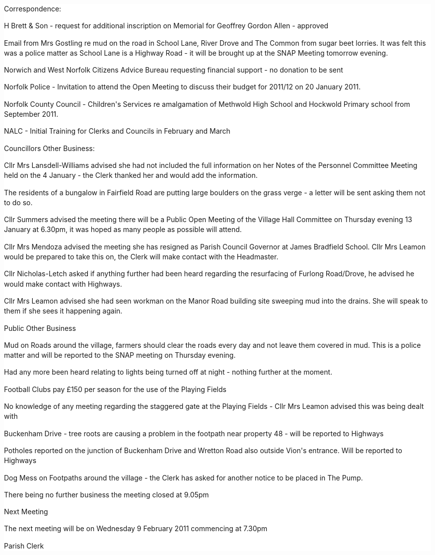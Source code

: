 Correspondence:

H Brett & Son - request for additional inscription on Memorial for Geoffrey Gordon Allen - approved

Email from Mrs Gostling re mud on the road in School Lane, River Drove and The Common from sugar beet lorries. It was felt this was a police matter as School Lane is a Highway Road - it will be brought up at the SNAP Meeting tomorrow evening.

Norwich and West Norfolk Citizens Advice Bureau requesting financial support - no donation to be sent

Norfolk Police - Invitation to attend the Open Meeting to discuss their budget for 2011/12 on 20 January 2011.

Norfolk County Council - Children's Services re amalgamation of Methwold High School and Hockwold Primary school from September 2011.

NALC - Initial Training for Clerks and Councils in February and March

Councillors Other Business:

Cllr Mrs Lansdell-Williams advised she had not included the full information on her Notes of the Personnel Committee Meeting held on the 4 January - the Clerk thanked her and would add the information.

The residents of a bungalow in Fairfield Road are putting large boulders on the grass verge - a letter will be sent asking them not to do so.

Cllr Summers advised the meeting there will be a Public Open Meeting of the Village Hall Committee on Thursday evening 13 January at 6.30pm, it was hoped as many people as possible will attend.

Cllr Mrs Mendoza advised the meeting she has resigned as Parish Council Governor at James Bradfield School. Cllr Mrs Leamon would be prepared to take this on, the Clerk will make contact with the Headmaster.

Cllr Nicholas-Letch asked if anything further had been heard regarding the resurfacing of Furlong Road/Drove, he advised he would make contact with Highways.

Cllr Mrs Leamon advised she had seen workman on the Manor Road building site sweeping mud into the drains. She will speak to them if she sees it happening again.

Public Other Business

Mud on Roads around the village, farmers should clear the roads every day and not leave them covered in mud. This is a police matter and will be reported to the SNAP meeting on Thursday evening.

Had any more been heard relating to lights being turned off at night - nothing further at the moment.

Football Clubs pay £150 per season for the use of the Playing Fields

No knowledge of any meeting regarding the staggered gate at the Playing Fields - Cllr Mrs Leamon advised this was being dealt with

Buckenham Drive - tree roots are causing a problem in the footpath near property 48 - will be reported to Highways

Potholes reported on the junction of Buckenham Drive and Wretton Road also outside Vion's entrance. Will be reported to Highways

Dog Mess on Footpaths around the village - the Clerk has asked for another notice to be placed in The Pump.

There being no further business the meeting closed at 9.05pm

Next Meeting

The next meeting will be on Wednesday 9 February 2011 commencing at 7.30pm

Parish Clerk
